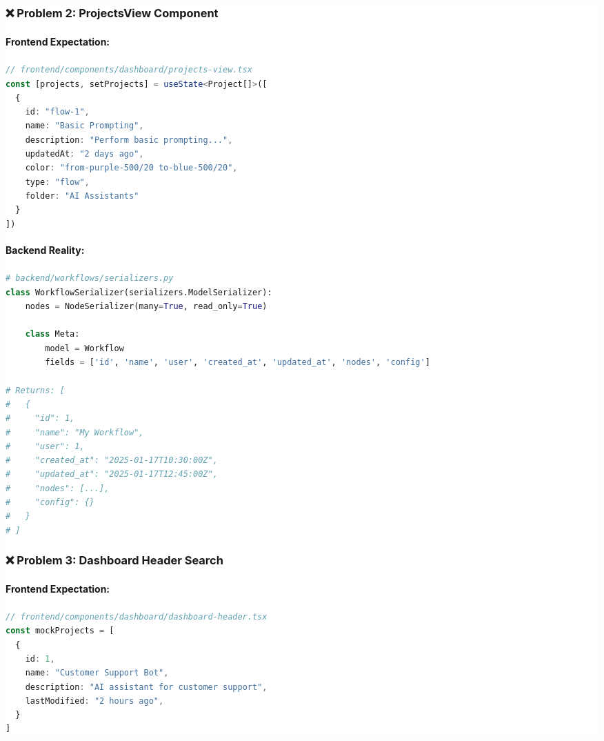 ### ❌ **Problem 2: ProjectsView Component**

#### Frontend Expectation:
```typescript
// frontend/components/dashboard/projects-view.tsx
const [projects, setProjects] = useState<Project[]>([
  {
    id: "flow-1",
    name: "Basic Prompting",
    description: "Perform basic prompting...",
    updatedAt: "2 days ago",
    color: "from-purple-500/20 to-blue-500/20",
    type: "flow",
    folder: "AI Assistants"
  }
])
```

#### Backend Reality:
```python
# backend/workflows/serializers.py
class WorkflowSerializer(serializers.ModelSerializer):
    nodes = NodeSerializer(many=True, read_only=True)
    
    class Meta:
        model = Workflow
        fields = ['id', 'name', 'user', 'created_at', 'updated_at', 'nodes', 'config']

# Returns: [
#   {
#     "id": 1,
#     "name": "My Workflow",
#     "user": 1,
#     "created_at": "2025-01-17T10:30:00Z",
#     "updated_at": "2025-01-17T12:45:00Z",
#     "nodes": [...],
#     "config": {}
#   }
# ]
```

### ❌ **Problem 3: Dashboard Header Search**

#### Frontend Expectation:
```typescript
// frontend/components/dashboard/dashboard-header.tsx
const mockProjects = [
  {
    id: 1,
    name: "Customer Support Bot",
    description: "AI assistant for customer support",
    lastModified: "2 hours ago",
  }
]
```
